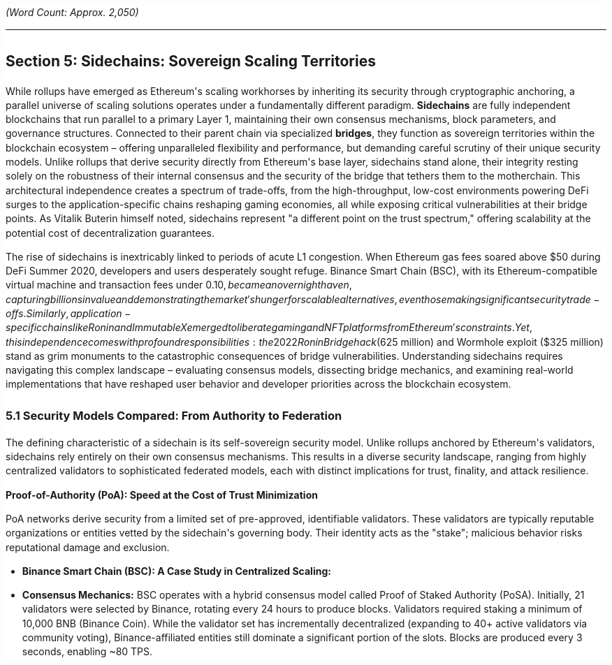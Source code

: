 *(Word Count: Approx. 2,050)*



---





## Section 5: Sidechains: Sovereign Scaling Territories

While rollups have emerged as Ethereum's scaling workhorses by inheriting its security through cryptographic anchoring, a parallel universe of scaling solutions operates under a fundamentally different paradigm. **Sidechains** are fully independent blockchains that run parallel to a primary Layer 1, maintaining their own consensus mechanisms, block parameters, and governance structures. Connected to their parent chain via specialized **bridges**, they function as sovereign territories within the blockchain ecosystem – offering unparalleled flexibility and performance, but demanding careful scrutiny of their unique security models. Unlike rollups that derive security directly from Ethereum's base layer, sidechains stand alone, their integrity resting solely on the robustness of their internal consensus and the security of the bridge that tethers them to the motherchain. This architectural independence creates a spectrum of trade-offs, from the high-throughput, low-cost environments powering DeFi surges to the application-specific chains reshaping gaming economies, all while exposing critical vulnerabilities at their bridge points. As Vitalik Buterin himself noted, sidechains represent "a different point on the trust spectrum," offering scalability at the potential cost of decentralization guarantees.

The rise of sidechains is inextricably linked to periods of acute L1 congestion. When Ethereum gas fees soared above $50 during DeFi Summer 2020, developers and users desperately sought refuge. Binance Smart Chain (BSC), with its Ethereum-compatible virtual machine and transaction fees under $0.10, became an overnight haven, capturing billions in value and demonstrating the market's hunger for scalable alternatives, even those making significant security trade-offs. Similarly, application-specific chains like Ronin and Immutable X emerged to liberate gaming and NFT platforms from Ethereum's constraints. Yet, this independence comes with profound responsibilities: the 2022 Ronin Bridge hack ($625 million) and Wormhole exploit ($325 million) stand as grim monuments to the catastrophic consequences of bridge vulnerabilities. Understanding sidechains requires navigating this complex landscape – evaluating consensus models, dissecting bridge mechanics, and examining real-world implementations that have reshaped user behavior and developer priorities across the blockchain ecosystem.

### 5.1 Security Models Compared: From Authority to Federation

The defining characteristic of a sidechain is its self-sovereign security model. Unlike rollups anchored by Ethereum's validators, sidechains rely entirely on their own consensus mechanisms. This results in a diverse security landscape, ranging from highly centralized validators to sophisticated federated models, each with distinct implications for trust, finality, and attack resilience.

**Proof-of-Authority (PoA): Speed at the Cost of Trust Minimization**

PoA networks derive security from a limited set of pre-approved, identifiable validators. These validators are typically reputable organizations or entities vetted by the sidechain's governing body. Their identity acts as the "stake"; malicious behavior risks reputational damage and exclusion.

*   **Binance Smart Chain (BSC): A Case Study in Centralized Scaling:**

*   **Consensus Mechanics:** BSC operates with a hybrid consensus model called Proof of Staked Authority (PoSA). Initially, 21 validators were selected by Binance, rotating every 24 hours to produce blocks. Validators required staking a minimum of 10,000 BNB (Binance Coin). While the validator set has incrementally decentralized (expanding to 40+ active validators via community voting), Binance-affiliated entities still dominate a significant portion of the slots. Blocks are produced every 3 seconds, enabling ~80 TPS.
